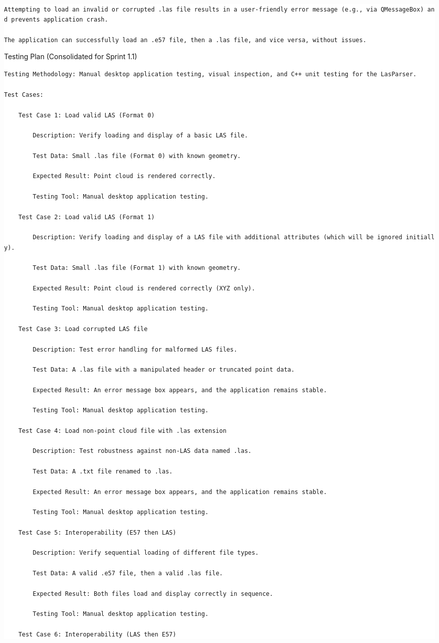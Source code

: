     Attempting to load an invalid or corrupted .las file results in a user-friendly error message (e.g., via QMessageBox) and prevents application crash.

    The application can successfully load an .e57 file, then a .las file, and vice versa, without issues.

Testing Plan (Consolidated for Sprint 1.1)

    Testing Methodology: Manual desktop application testing, visual inspection, and C++ unit testing for the LasParser.

    Test Cases:

        Test Case 1: Load valid LAS (Format 0)

            Description: Verify loading and display of a basic LAS file.

            Test Data: Small .las file (Format 0) with known geometry.

            Expected Result: Point cloud is rendered correctly.

            Testing Tool: Manual desktop application testing.

        Test Case 2: Load valid LAS (Format 1)

            Description: Verify loading and display of a LAS file with additional attributes (which will be ignored initially).

            Test Data: Small .las file (Format 1) with known geometry.

            Expected Result: Point cloud is rendered correctly (XYZ only).

            Testing Tool: Manual desktop application testing.

        Test Case 3: Load corrupted LAS file

            Description: Test error handling for malformed LAS files.

            Test Data: A .las file with a manipulated header or truncated point data.

            Expected Result: An error message box appears, and the application remains stable.

            Testing Tool: Manual desktop application testing.

        Test Case 4: Load non-point cloud file with .las extension

            Description: Test robustness against non-LAS data named .las.

            Test Data: A .txt file renamed to .las.

            Expected Result: An error message box appears, and the application remains stable.

            Testing Tool: Manual desktop application testing.

        Test Case 5: Interoperability (E57 then LAS)

            Description: Verify sequential loading of different file types.

            Test Data: A valid .e57 file, then a valid .las file.

            Expected Result: Both files load and display correctly in sequence.

            Testing Tool: Manual desktop application testing.

        Test Case 6: Interoperability (LAS then E57)
